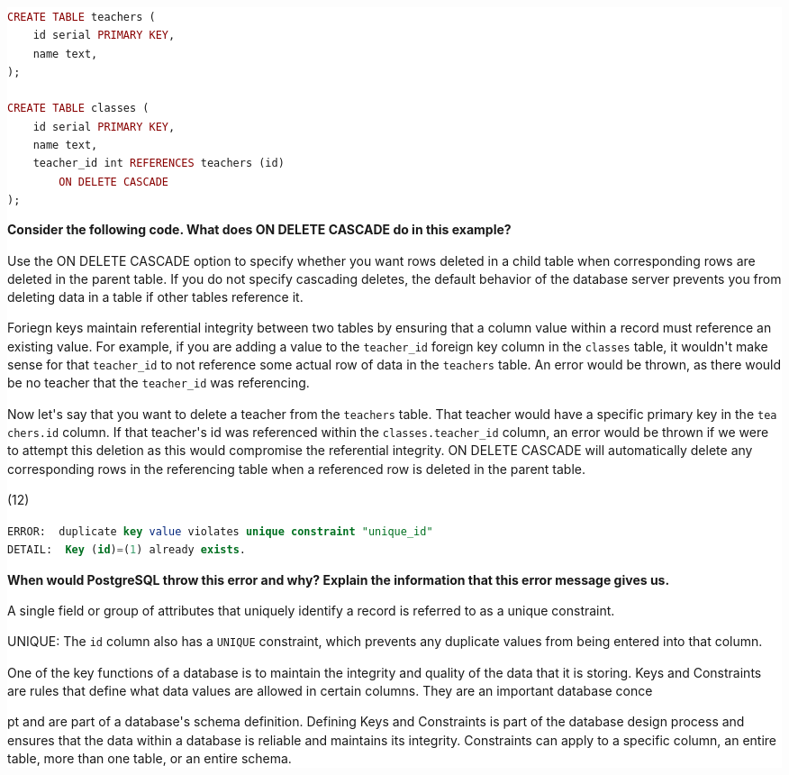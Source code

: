 ```ruby
CREATE TABLE teachers (
	id serial PRIMARY KEY,
	name text,
);

CREATE TABLE classes (
	id serial PRIMARY KEY,
	name text,
	teacher_id int REFERENCES teachers (id) 
		ON DELETE CASCADE
);
```

**Consider the following code. What does ON DELETE CASCADE do in this example?**

Use the ON DELETE CASCADE option to specify whether you want rows deleted in a child table when corresponding rows are deleted in the parent table. If you do not specify cascading deletes, the default behavior of the database server prevents you from deleting data in a table if other  tables reference it.

Foriegn keys maintain referential integrity between two tables by ensuring that a column value within a record must reference an existing value.  For example, if you are adding a value to the `teacher_id` foreign key column in the `classes` table, it wouldn't make sense for that `teacher_id` to not reference some actual row of data in the `teachers` table. An error would be thrown, as there would be no teacher that the `teacher_id` was referencing. 

Now let's say that you want to delete a teacher from the `teachers` table. That teacher would have a specific primary key in the `teachers.id` column.  If that teacher's id was referenced within the `classes.teacher_id` column, an error would be thrown if we were to attempt this deletion as this would compromise the referential integrity.  ON DELETE CASCADE will automatically delete any corresponding rows in the referencing table when a referenced row is deleted in the parent table.



(12)

```sql
ERROR:  duplicate key value violates unique constraint "unique_id"
DETAIL:  Key (id)=(1) already exists.
```

**When would PostgreSQL throw this error and why? Explain the information that this error message gives us.**

A single field or group of attributes that uniquely identify a record is referred to as a unique constraint.

UNIQUE: The `id` column also has a `UNIQUE` constraint, which prevents any duplicate values from being entered into that column.

One of the key functions of a database is to maintain the integrity and  quality of the data that it is storing. Keys and Constraints are rules  that define what data values are allowed in certain columns. They are an important database conce

pt and are part of a database's schema  definition.  Defining Keys and Constraints is part of the database design process and ensures that the data within a database is reliable and maintains its  integrity. Constraints can apply to a specific column, an entire table,  more than one table, or an entire schema.
